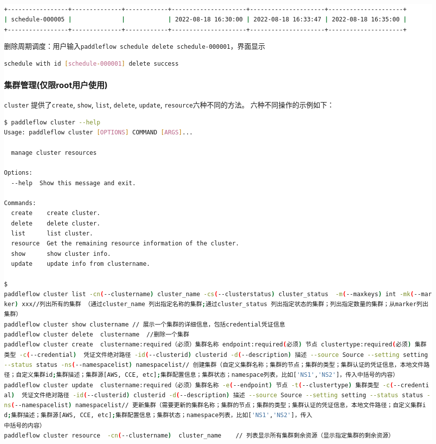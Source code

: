 ```bash
+-----------------+--------------+------------+---------------------+---------------------+---------------------+
| schedule-000005 |              |            | 2022-08-18 16:30:00 | 2022-08-18 16:33:47 | 2022-08-18 16:35:00 |
+-----------------+--------------+------------+---------------------+---------------------+---------------------+
```

删除周期调度：用户输入```paddleflow schedule delete schedule-000001```，界面显示

```bash
schedule with id [schedule-000001] delete success
```


### 集群管理(仅限root用户使用)

`cluster` 提供了`create`, `show`, `list`, `delete`, `update`, `resource`六种不同的方法。 六种不同操作的示例如下：

```bash
$ paddleflow cluster --help
Usage: paddleflow cluster [OPTIONS] COMMAND [ARGS]...

  manage cluster resources

Options:
  --help  Show this message and exit.

Commands:
  create    create cluster.
  delete    delete cluster.
  list      list cluster.
  resource  Get the remaining resource information of the cluster.
  show      show cluster info.
  update    update info from clustername.

$
paddleflow cluster list -cn(--clustername) cluster_name -cs(--clusterstatus) cluster_status  -m(--maxkeys) int -mk(--marker) xxx//列出所有的集群 （通过cluster_name 列出指定名称的集群;通过cluster_status 列出指定状态的集群；列出指定数量的集群；从marker列出集群）
paddleflow cluster show clustername // 展示一个集群的详细信息，包括credential凭证信息
paddleflow cluster delete  clustername  //删除一个集群
paddleflow cluster create  clustername:required（必须）集群名称 endpoint:required(必须) 节点 clustertype:required(必须) 集群类型 -c(--credential)  凭证文件绝对路径 -id(--clusterid) clusterid -d(--description) 描述 --source Source --setting setting --status status -ns(--namespacelist) namespacelist// 创建集群（自定义集群名称；集群的节点；集群的类型；集群认证的凭证信息，本地文件路径；自定义集群id;集群描述；集群源[AWS, CCE, etc];集群配置信息；集群状态；namespace列表，比如['NS1','NS2']，传入中括号的内容）
paddleflow cluster update  clustername:required（必须）集群名称 -e(--endpoint) 节点 -t(--clustertype) 集群类型 -c(--credential)  凭证文件绝对路径 -id(--clusterid) clusterid -d(--description) 描述 --source Source --setting setting --status status -ns(--namespacelist) namespacelist// 更新集群（需要更新的集群名称；集群的节点；集群的类型；集群认证的凭证信息，本地文件路径；自定义集群id;集群描述；集群源[AWS, CCE, etc];集群配置信息；集群状态；namespace列表，比如['NS1','NS2']，传入
中括号的内容）
paddleflow cluster resource  -cn(--clustername)  cluster_name    // 列表显示所有集群剩余资源（显示指定集群的剩余资源）
```


[base_pipeline]: /example/pipeline/base_pipeline